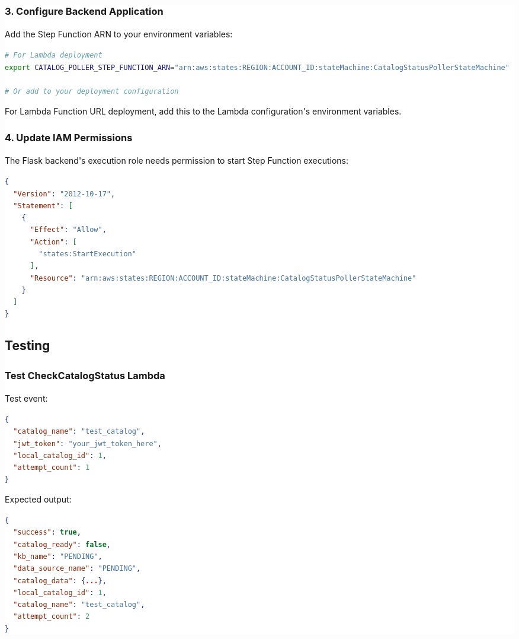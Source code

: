 ### 3. Configure Backend Application

Add the Step Function ARN to your environment variables:

```bash
# For Lambda deployment
export CATALOG_POLLER_STEP_FUNCTION_ARN="arn:aws:states:REGION:ACCOUNT_ID:stateMachine:CatalogStatusPollerStateMachine"

# Or add to your deployment configuration
```

For Lambda Function URL deployment, add this to the Lambda configuration's environment variables.

### 4. Update IAM Permissions

The Flask backend's execution role needs permission to start Step Function executions:

```json
{
  "Version": "2012-10-17",
  "Statement": [
    {
      "Effect": "Allow",
      "Action": [
        "states:StartExecution"
      ],
      "Resource": "arn:aws:states:REGION:ACCOUNT_ID:stateMachine:CatalogStatusPollerStateMachine"
    }
  ]
}
```

## Testing

### Test CheckCatalogStatus Lambda

Test event:
```json
{
  "catalog_name": "test_catalog",
  "jwt_token": "your_jwt_token_here",
  "local_catalog_id": 1,
  "attempt_count": 1
}
```

Expected output:
```json
{
  "success": true,
  "catalog_ready": false,
  "kb_name": "PENDING",
  "data_source_name": "PENDING",
  "catalog_data": {...},
  "local_catalog_id": 1,
  "catalog_name": "test_catalog",
  "attempt_count": 2
}
```

